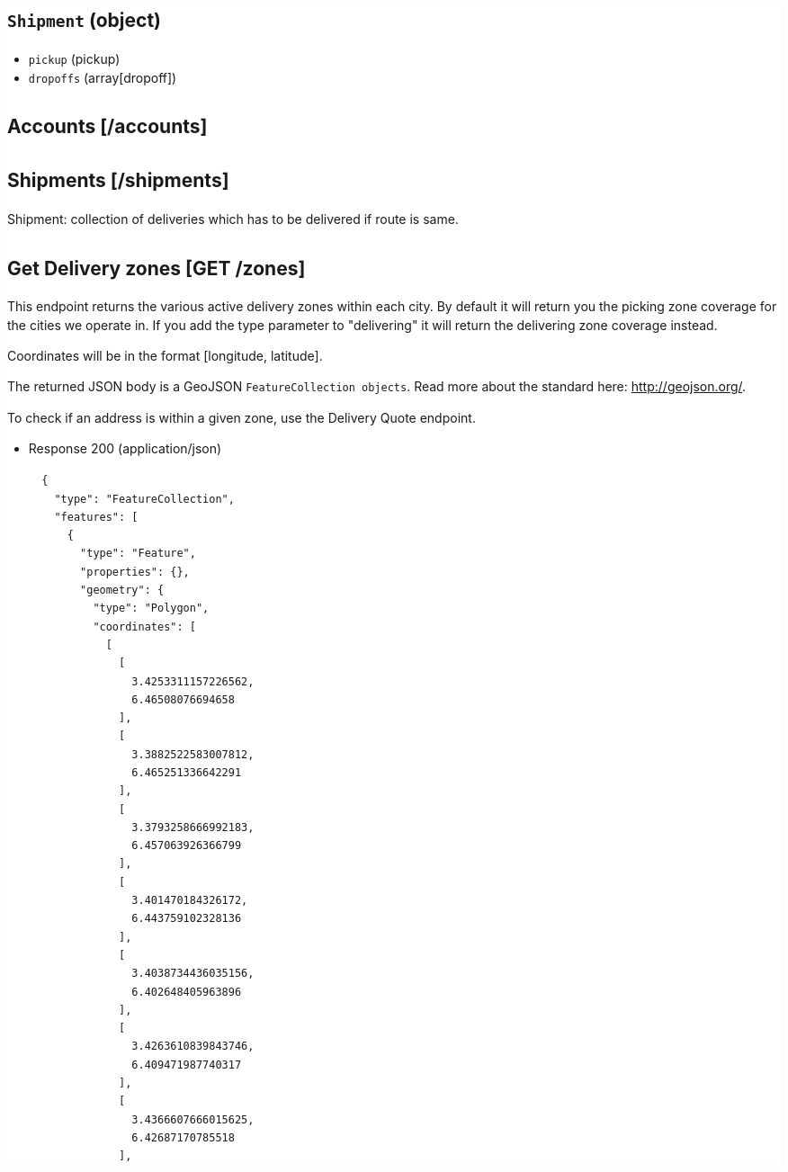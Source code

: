 ## `Shipment` (object)

- `pickup` (pickup)
- `dropoffs` (array[dropoff])

## Accounts [/accounts]

## Shipments [/shipments]

Shipment: collection of deliveries which has to be delivered if route is same.

## Get Delivery zones [GET /zones]

This endpoint returns the various active delivery zones within each city.
By default it will return you the picking zone coverage for the cities we operate in.
If you add the type parameter to "delivering" it will return the delivering zone coverage instead.

Coordinates will be in the format [longitude, latitude].

The returned JSON body is a GeoJSON `FeatureCollection objects`.  Read more about the standard here: http://geojson.org/.

To check if an address is within a given zone, use the Delivery Quote endpoint.

+ Response 200 (application/json)

        {
          "type": "FeatureCollection",
          "features": [
            {
              "type": "Feature",
              "properties": {},
              "geometry": {
                "type": "Polygon",
                "coordinates": [
                  [
                    [
                      3.4253311157226562,
                      6.46508076694658
                    ],
                    [
                      3.3882522583007812,
                      6.465251336642291
                    ],
                    [
                      3.3793258666992183,
                      6.457063926366799
                    ],
                    [
                      3.401470184326172,
                      6.443759102328136
                    ],
                    [
                      3.4038734436035156,
                      6.402648405963896
                    ],
                    [
                      3.4263610839843746,
                      6.409471987740317
                    ],
                    [
                      3.4366607666015625,
                      6.42687170785518
                    ],